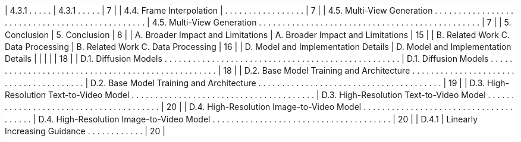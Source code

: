 | 4.3.1 . . . . .                                                                                                                                                                                                              | 4.3.1 . . . . .                                                                                                                                                                                                              | 7   |
| 4.4. Frame Interpolation                                                                                                                                                                                                     | . . . . . . . . . . . . . . . . .                                                                                                                                                                                            | 7   |
| 4.5. Multi-View Generation . . . . . . . . . . . . . . . . . . . . . . . . . . . . . . . . . . . . . . . . . . . . . . .                                                                                                     | 4.5. Multi-View Generation . . . . . . . . . . . . . . . . . . . . . . . . . . . . . . . . . . . . . . . . . . . . . . .                                                                                                     | 7   |
| 5. Conclusion                                                                                                                                                                                                                | 5. Conclusion                                                                                                                                                                                                                | 8   |
| A. Broader Impact and Limitations                                                                                                                                                                                            | A. Broader Impact and Limitations                                                                                                                                                                                            | 15  |
| B. Related Work C. Data Processing                                                                                                                                                                                           | B. Related Work C. Data Processing                                                                                                                                                                                           | 16  |
| D. Model and Implementation Details                                                                                                                                                                                          | D. Model and Implementation Details                                                                                                                                                                                          |     |
|                                                                                                                                                                                                                              |                                                                                                                                                                                                                              | 18  |
| D.1. Diffusion Models . . . . . . . . . . . . . . . . . . . . . . . . . . . . . . . . . . . . . . . . . . . . . . . . . .                                                                                                    | D.1. Diffusion Models . . . . . . . . . . . . . . . . . . . . . . . . . . . . . . . . . . . . . . . . . . . . . . . . . .                                                                                                    | 18  |
| D.2. Base Model Training and Architecture . . . . . . . . . . . . . . . . . . . . . . . . . . . . . . . . . . . . . . .                                                                                                      | D.2. Base Model Training and Architecture . . . . . . . . . . . . . . . . . . . . . . . . . . . . . . . . . . . . . . .                                                                                                      | 19  |
| D.3. High-Resolution Text-to-Video Model . . . . . . . . . . . . . . . . . . . . . . . . . . . . . . . . . . . . . . .                                                                                                       | D.3. High-Resolution Text-to-Video Model . . . . . . . . . . . . . . . . . . . . . . . . . . . . . . . . . . . . . . .                                                                                                       | 20  |
| D.4. High-Resolution Image-to-Video Model . . . . . . . . . . . . . . . . . . . . . . . . . . . . . . . . . . . . . .                                                                                                        | D.4. High-Resolution Image-to-Video Model . . . . . . . . . . . . . . . . . . . . . . . . . . . . . . . . . . . . . .                                                                                                        | 20  |
| D.4.1                                                                                                                                                                                                                        | Linearly Increasing Guidance . . . . . . . . . . . .                                                                                                                                                                         | 20  |